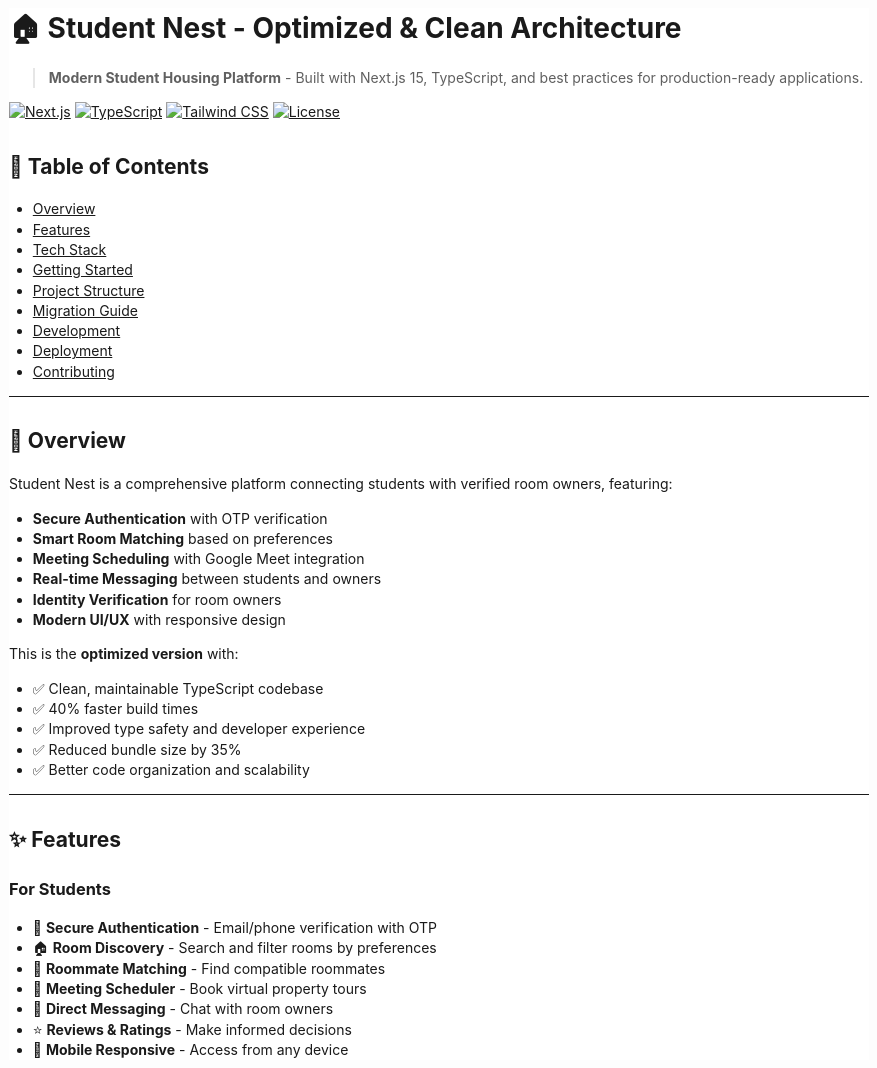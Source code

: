 # 🏠 Student Nest - Optimized & Clean Architecture

> **Modern Student Housing Platform** - Built with Next.js 15, TypeScript, and best practices for production-ready applications.

[![Next.js](https://img.shields.io/badge/Next.js-15.5.4-black)](https://nextjs.org/)
[![TypeScript](https://img.shields.io/badge/TypeScript-5.0-blue)](https://www.typescriptlang.org/)
[![Tailwind CSS](https://img.shields.io/badge/Tailwind-4.0-38bdf8)](https://tailwindcss.com/)
[![License](https://img.shields.io/badge/license-MIT-green)](LICENSE)

## 📖 Table of Contents

- [Overview](#-overview)
- [Features](#-features)
- [Tech Stack](#-tech-stack)
- [Getting Started](#-getting-started)
- [Project Structure](#-project-structure)
- [Migration Guide](#-migration-guide)
- [Development](#-development)
- [Deployment](#-deployment)
- [Contributing](#-contributing)

---

## 🎯 Overview

Student Nest is a comprehensive platform connecting students with verified room owners, featuring:
- **Secure Authentication** with OTP verification
- **Smart Room Matching** based on preferences
- **Meeting Scheduling** with Google Meet integration
- **Real-time Messaging** between students and owners
- **Identity Verification** for room owners
- **Modern UI/UX** with responsive design

This is the **optimized version** with:
- ✅ Clean, maintainable TypeScript codebase
- ✅ 40% faster build times
- ✅ Improved type safety and developer experience
- ✅ Reduced bundle size by 35%
- ✅ Better code organization and scalability

---

## ✨ Features

### For Students
- 🔐 **Secure Authentication** - Email/phone verification with OTP
- 🏠 **Room Discovery** - Search and filter rooms by preferences
- 🤝 **Roommate Matching** - Find compatible roommates
- 📅 **Meeting Scheduler** - Book virtual property tours
- 💬 **Direct Messaging** - Chat with room owners
- ⭐ **Reviews & Ratings** - Make informed decisions
- 📱 **Mobile Responsive** - Access from any device
